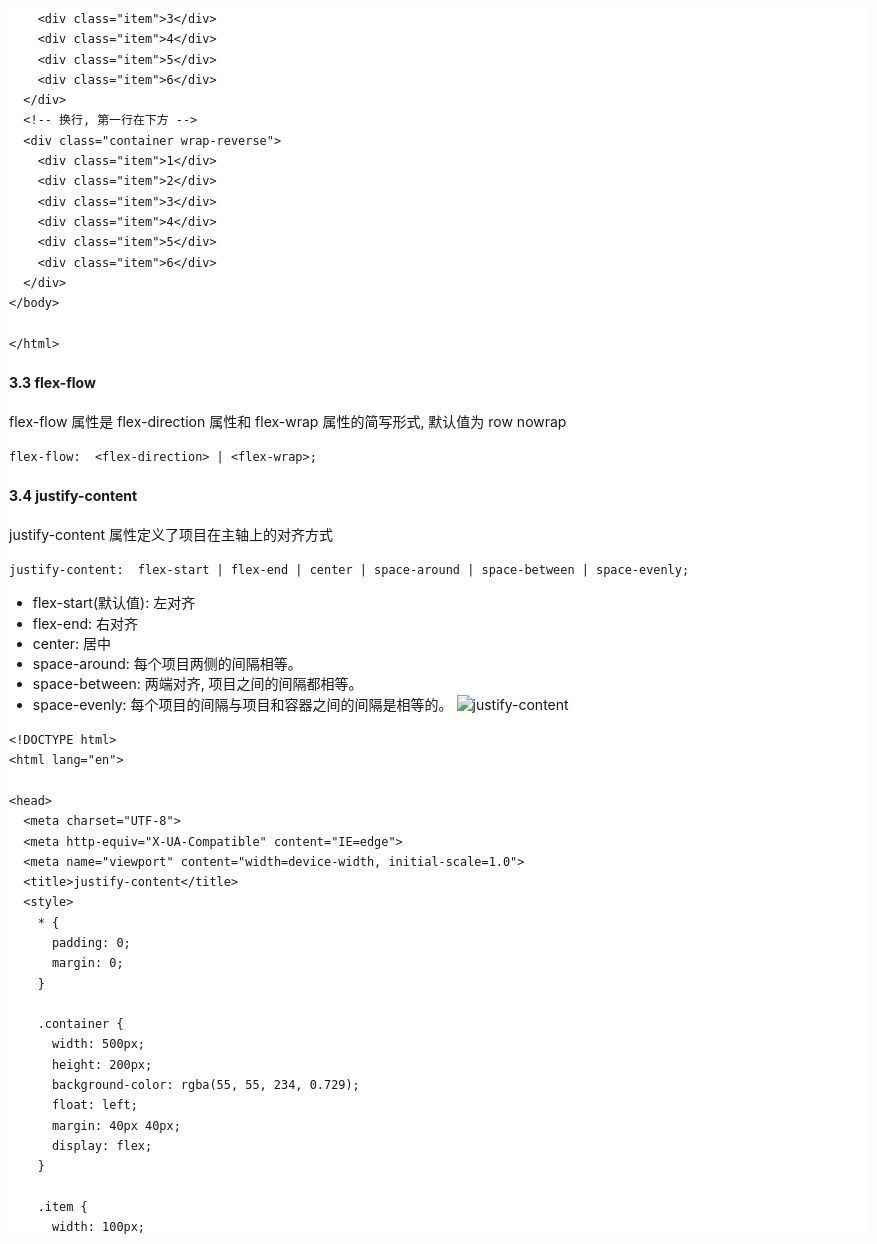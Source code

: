 ```
    <div class="item">3</div>
    <div class="item">4</div>
    <div class="item">5</div>
    <div class="item">6</div>
  </div>
  <!-- 换行, 第一行在下方 -->
  <div class="container wrap-reverse">
    <div class="item">1</div>
    <div class="item">2</div>
    <div class="item">3</div>
    <div class="item">4</div>
    <div class="item">5</div>
    <div class="item">6</div>
  </div>
</body>

</html>
```

#### 3.3 flex-flow
flex-flow 属性是 flex-direction 属性和 flex-wrap 属性的简写形式, 默认值为 row nowrap
```
flex-flow:  <flex-direction> | <flex-wrap>;
```

#### 3.4 justify-content
justify-content 属性定义了项目在主轴上的对齐方式
```
justify-content:  flex-start | flex-end | center | space-around | space-between | space-evenly;
```
- flex-start(默认值): 左对齐
- flex-end: 右对齐
- center:  居中
- space-around: 每个项目两侧的间隔相等。
- space-between: 两端对齐, 项目之间的间隔都相等。
- space-evenly: 每个项目的间隔与项目和容器之间的间隔是相等的。
![justify-content](/flex/justify-content.png)
```
<!DOCTYPE html>
<html lang="en">

<head>
  <meta charset="UTF-8">
  <meta http-equiv="X-UA-Compatible" content="IE=edge">
  <meta name="viewport" content="width=device-width, initial-scale=1.0">
  <title>justify-content</title>
  <style>
    * {
      padding: 0;
      margin: 0;
    }

    .container {
      width: 500px;
      height: 200px;
      background-color: rgba(55, 55, 234, 0.729);
      float: left;
      margin: 40px 40px;
      display: flex;
    }

    .item {
      width: 100px;
```